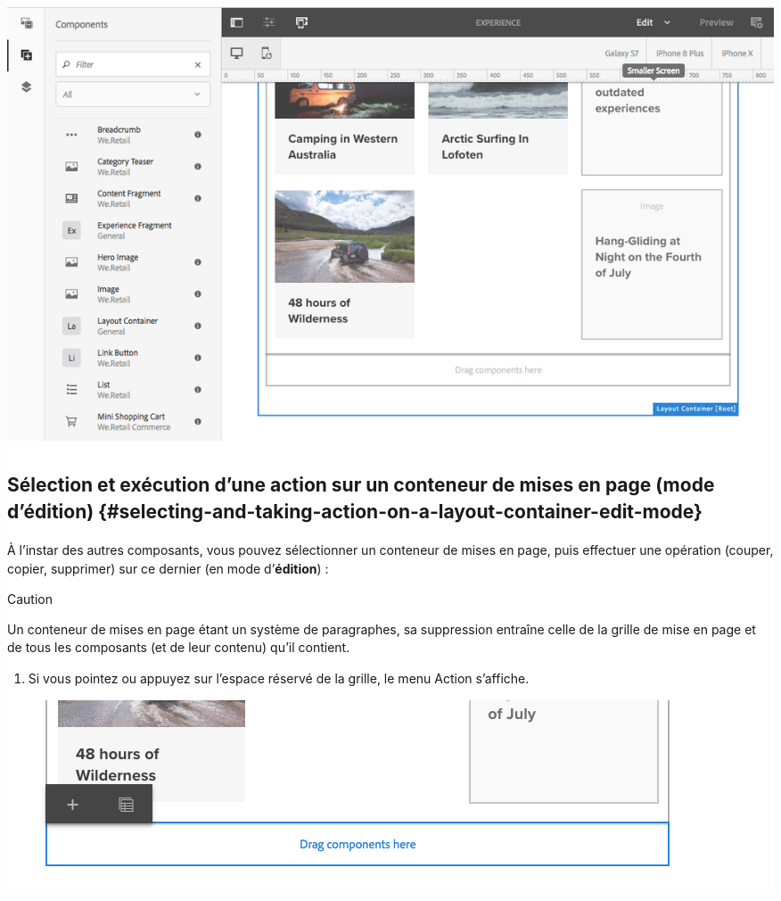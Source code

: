    ![screen_shot_2018-03-23at085500](assets/screen_shot_2018-03-23at085500.png)

## Sélection et exécution d’une action sur un conteneur de mises en page (mode d’édition) {#selecting-and-taking-action-on-a-layout-container-edit-mode}

À l’instar des autres composants, vous pouvez sélectionner un conteneur de mises en page, puis effectuer une opération (couper, copier, supprimer) sur ce dernier (en mode d’**édition**) :

>[!CAUTION]
>
>Un conteneur de mises en page étant un système de paragraphes, sa suppression entraîne celle de la grille de mise en page et de tous les composants (et de leur contenu) qu’il contient.

1. Si vous pointez ou appuyez sur l’espace réservé de la grille, le menu Action s’affiche.

   ![screen_shot_2018-03-23at085357](assets/screen_shot_2018-03-23at085357.png)

